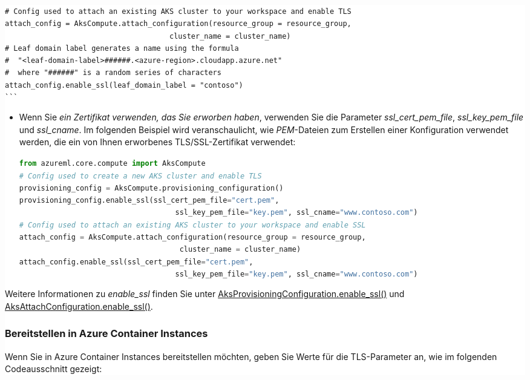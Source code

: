 
    # Config used to attach an existing AKS cluster to your workspace and enable TLS
    attach_config = AksCompute.attach_configuration(resource_group = resource_group,
                                          cluster_name = cluster_name)
    # Leaf domain label generates a name using the formula
    #  "<leaf-domain-label>######.<azure-region>.cloudapp.azure.net"
    #  where "######" is a random series of characters
    attach_config.enable_ssl(leaf_domain_label = "contoso")
    ```

  * Wenn Sie *ein Zertifikat verwenden, das Sie erworben haben*, verwenden Sie die Parameter *ssl_cert_pem_file*, *ssl_key_pem_file* und *ssl_cname*. Im folgenden Beispiel wird veranschaulicht, wie *PEM*-Dateien zum Erstellen einer Konfiguration verwendet werden, die ein von Ihnen erworbenes TLS/SSL-Zertifikat verwendet:

    ```python
    from azureml.core.compute import AksCompute
    # Config used to create a new AKS cluster and enable TLS
    provisioning_config = AksCompute.provisioning_configuration()
    provisioning_config.enable_ssl(ssl_cert_pem_file="cert.pem",
                                        ssl_key_pem_file="key.pem", ssl_cname="www.contoso.com")
    # Config used to attach an existing AKS cluster to your workspace and enable SSL
    attach_config = AksCompute.attach_configuration(resource_group = resource_group,
                                         cluster_name = cluster_name)
    attach_config.enable_ssl(ssl_cert_pem_file="cert.pem",
                                        ssl_key_pem_file="key.pem", ssl_cname="www.contoso.com")
    ```

Weitere Informationen zu *enable_ssl* finden Sie unter [AksProvisioningConfiguration.enable_ssl()](https://docs.microsoft.com/python/api/azureml-core/azureml.core.compute.aks.aksprovisioningconfiguration?view=azure-ml-py#&preserve-view=trueenable-ssl-ssl-cname-none--ssl-cert-pem-file-none--ssl-key-pem-file-none--leaf-domain-label-none--overwrite-existing-domain-false-) und [AksAttachConfiguration.enable_ssl()](https://docs.microsoft.com/python/api/azureml-core/azureml.core.compute.aks.aksattachconfiguration?view=azure-ml-py#&preserve-view=trueenable-ssl-ssl-cname-none--ssl-cert-pem-file-none--ssl-key-pem-file-none--leaf-domain-label-none--overwrite-existing-domain-false-).

### <a name="deploy-on-azure-container-instances"></a>Bereitstellen in Azure Container Instances

Wenn Sie in Azure Container Instances bereitstellen möchten, geben Sie Werte für die TLS-Parameter an, wie im folgenden Codeausschnitt gezeigt:
